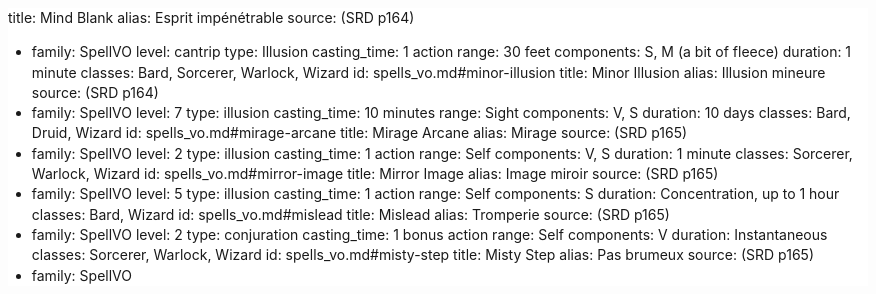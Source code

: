   title: Mind Blank
  alias: Esprit impénétrable
  source: (SRD p164)
- family: SpellVO
  level: cantrip
  type: Illusion
  casting_time: 1 action
  range: 30 feet
  components: S, M (a bit of fleece)
  duration: 1 minute
  classes: Bard, Sorcerer, Warlock, Wizard
  id: spells_vo.md#minor-illusion
  title: Minor Illusion
  alias: Illusion mineure
  source: (SRD p164)
- family: SpellVO
  level: 7
  type: illusion
  casting_time: 10 minutes
  range: Sight
  components: V, S
  duration: 10 days
  classes: Bard, Druid, Wizard
  id: spells_vo.md#mirage-arcane
  title: Mirage Arcane
  alias: Mirage
  source: (SRD p165)
- family: SpellVO
  level: 2
  type: illusion
  casting_time: 1 action
  range: Self
  components: V, S
  duration: 1 minute
  classes: Sorcerer, Warlock, Wizard
  id: spells_vo.md#mirror-image
  title: Mirror Image
  alias: Image miroir
  source: (SRD p165)
- family: SpellVO
  level: 5
  type: illusion
  casting_time: 1 action
  range: Self
  components: S
  duration: Concentration, up to 1 hour
  classes: Bard, Wizard
  id: spells_vo.md#mislead
  title: Mislead
  alias: Tromperie
  source: (SRD p165)
- family: SpellVO
  level: 2
  type: conjuration
  casting_time: 1 bonus action
  range: Self
  components: V
  duration: Instantaneous
  classes: Sorcerer, Warlock, Wizard
  id: spells_vo.md#misty-step
  title: Misty Step
  alias: Pas brumeux
  source: (SRD p165)
- family: SpellVO